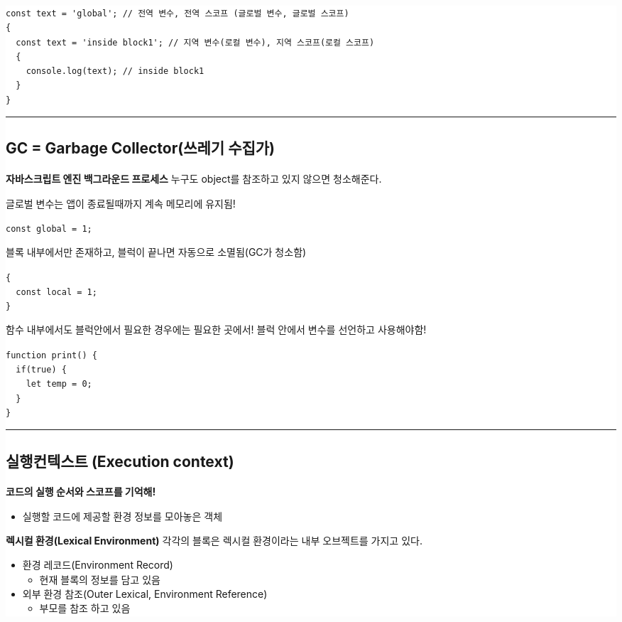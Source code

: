 ```
const text = 'global'; // 전역 변수, 전역 스코프 (글로벌 변수, 글로벌 스코프)
{
  const text = 'inside block1'; // 지역 변수(로컬 변수), 지역 스코프(로컬 스코프)
  {
    console.log(text); // inside block1
  }
}
```

---

## GC = Garbage Collector(쓰레기 수집가)

**자바스크립트 엔진 백그라운드 프로세스**
누구도 object를 참조하고 있지 않으면 청소해준다.

글로벌 변수는 앱이 종료될때까지 계속 메모리에 유지됨!

```
const global = 1;
```

블록 내부에서만 존재하고, 블럭이 끝나면 자동으로 소멸됨(GC가 청소함)

```
{
  const local = 1;
}
```

함수 내부에서도 블럭안에서 필요한 경우에는 필요한 곳에서! 블럭 안에서 변수를 선언하고 사용해야함!

```
function print() {
  if(true) {
    let temp = 0;
  }
}
```

---

## 실행컨텍스트 (Execution context)

**코드의 실행 순서와 스코프를 기억해!**

- 실행할 코드에 제공할 환경 정보를 모아놓은 객체

**렉시컬 환경(Lexical Environment)**
각각의 블록은 렉시컬 환경이라는 내부 오브젝트를 가지고 있다.

- 환경 레코드(Environment Record)
  - 현재 블록의 정보를 담고 있음
- 외부 환경 참조(Outer Lexical, Environment Reference)
  - 부모를 참조 하고 있음
